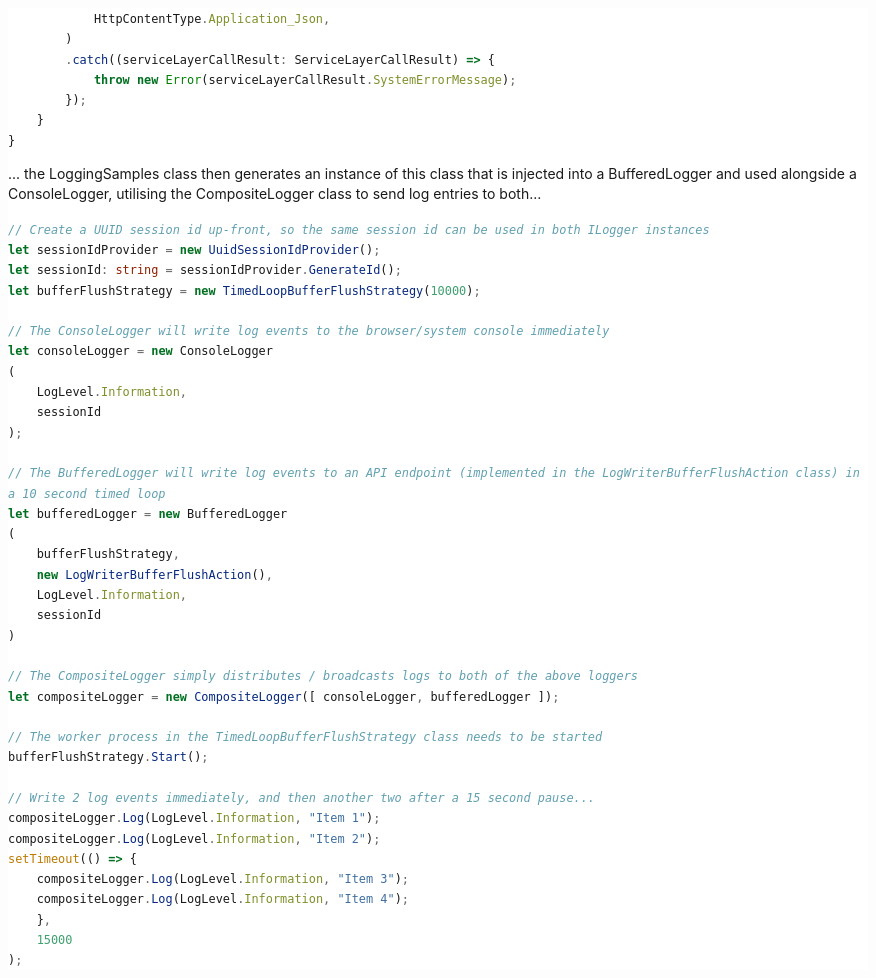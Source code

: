 ```typescript
            HttpContentType.Application_Json, 
        )
        .catch((serviceLayerCallResult: ServiceLayerCallResult) => {
            throw new Error(serviceLayerCallResult.SystemErrorMessage);
        });
    }
}
```

... the LoggingSamples class then generates an instance of this class that is injected into a BufferedLogger and used alongside a ConsoleLogger, utilising the CompositeLogger class to send log entries to both...

```typescript
// Create a UUID session id up-front, so the same session id can be used in both ILogger instances
let sessionIdProvider = new UuidSessionIdProvider();
let sessionId: string = sessionIdProvider.GenerateId();
let bufferFlushStrategy = new TimedLoopBufferFlushStrategy(10000);

// The ConsoleLogger will write log events to the browser/system console immediately
let consoleLogger = new ConsoleLogger
(
    LogLevel.Information, 
    sessionId
);

// The BufferedLogger will write log events to an API endpoint (implemented in the LogWriterBufferFlushAction class) in a 10 second timed loop
let bufferedLogger = new BufferedLogger
(
    bufferFlushStrategy, 
    new LogWriterBufferFlushAction(), 
    LogLevel.Information, 
    sessionId
)

// The CompositeLogger simply distributes / broadcasts logs to both of the above loggers
let compositeLogger = new CompositeLogger([ consoleLogger, bufferedLogger ]);

// The worker process in the TimedLoopBufferFlushStrategy class needs to be started
bufferFlushStrategy.Start();

// Write 2 log events immediately, and then another two after a 15 second pause...
compositeLogger.Log(LogLevel.Information, "Item 1");
compositeLogger.Log(LogLevel.Information, "Item 2");
setTimeout(() => {
    compositeLogger.Log(LogLevel.Information, "Item 3");
    compositeLogger.Log(LogLevel.Information, "Item 4");
    }, 
    15000
);
```
